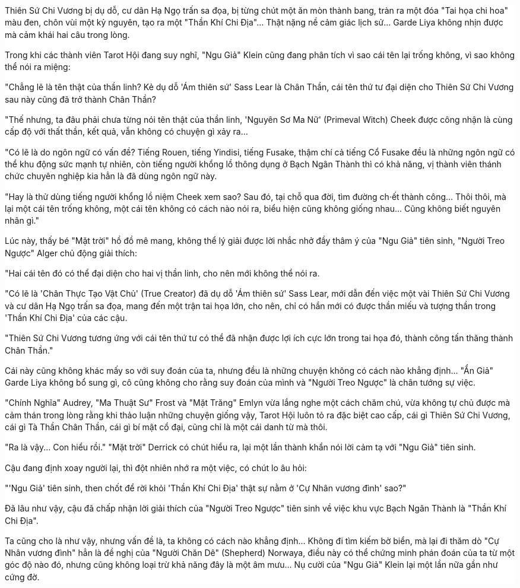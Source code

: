 Thiên Sứ Chi Vương bị dụ dỗ, cư dân Hạ Ngọ trấn sa đọa, bị từng chút một ăn mòn thành bang, tràn ra một đóa "Tai họa chi hoa" màu đen, chôn vùi một kỷ nguyên, tạo ra một "Thần Khí Chi Địa"... Thật nặng nề cảm giác lịch sử... Garde Liya không nhịn được mà cảm khái hai câu trong lòng.

Trong khi các thành viên Tarot Hội đang suy nghĩ, "Ngu Giả" Klein cũng đang phân tích vì sao cái tên lại trống không, vì sao không thể nói ra miệng:

"Chẳng lẽ là tên thật của thần linh? Kẻ dụ dỗ 'Ám thiên sứ' Sass Lear là Chân Thần, cái tên thứ tư đại diện cho Thiên Sứ Chi Vương sau này cũng đã trở thành Chân Thần?

"Thế nhưng, ta đâu phải chưa từng nói tên thật của thần linh, 'Nguyên Sơ Ma Nữ' (Primeval Witch) Cheek được công nhận là cùng cấp độ với thất thần, kết quả, vẫn không có chuyện gì xảy ra...

"Có lẽ là do ngôn ngữ có vấn đề? Tiếng Rouen, tiếng Yindisi, tiếng Fusake, thậm chí cả tiếng Cổ Fusake đều là những ngôn ngữ có thể khu động sức mạnh tự nhiên, còn tiếng người khổng lồ thông dụng ở Bạch Ngân Thành thì có khả năng, vị thành viên thánh chức chuyên nghiệp kia hẳn là đã dùng ngôn ngữ này.

"Hay là thử dùng tiếng người khổng lồ niệm Cheek xem sao? Sau đó, tại chỗ qua đời, tìm đường ch·ết thành công... Thôi thôi, mà lại một cái tên trống không, một cái tên không có cách nào nói ra, biểu hiện cũng không giống nhau... Cũng không biết nguyên nhân gì."

Lúc này, thấy bé "Mặt trời" hồ đồ mê mang, không thể lý giải được lời nhắc nhở đầy thâm ý của "Ngu Giả" tiên sinh, "Người Treo Ngược" Alger chủ động giải thích:

"Hai cái tên đó có thể đại diện cho hai vị thần linh, cho nên mới không thể nói ra.

"Có lẽ là 'Chân Thực Tạo Vật Chủ' (True Creator) đã dụ dỗ 'Ám thiên sứ' Sass Lear, mới dẫn đến việc một vài Thiên Sứ Chi Vương và cư dân Hạ Ngọ trấn sa đọa, mang đến một trận tai họa lớn, cho nên, chỉ có hắn mới có được thần miếu và tượng thần trong 'Thần Khí Chi Địa' của các cậu.

"Thiên Sứ Chi Vương tương ứng với cái tên thứ tư có thể đã nhận được lợi ích cực lớn trong tai họa đó, thành công tấn thăng thành Chân Thần."

Cái này cũng không khác mấy so với suy đoán của ta, nhưng đều là những chuyện không có cách nào khẳng định... "Ẩn Giả" Garde Liya không bổ sung gì, cô cũng không cho rằng suy đoán của mình và "Người Treo Ngược" là chân tướng sự việc.

"Chính Nghĩa" Audrey, "Ma Thuật Sư" Frost và "Mặt Trăng" Emlyn vừa lắng nghe một cách chăm chú, vừa không tự chủ được mà cảm thán trong lòng rằng khi thảo luận những chuyện giống vậy, Tarot Hội luôn tỏ ra đặc biệt cao cấp, cái gì Thiên Sứ Chi Vương, cái gì Tà Thần Chân Thần, cái gì bí mật cổ đại, cũng chỉ là một cái danh từ mà thôi.

"Ra là vậy... Con hiểu rồi." "Mặt trời" Derrick có chút hiểu ra, lại một lần thành khẩn nói lời cảm tạ với "Ngu Giả" tiên sinh.

Cậu đang định xoay người lại, thì đột nhiên nhớ ra một việc, có chút lo âu hỏi:

"'Ngu Giả' tiên sinh, then chốt để rời khỏi 'Thần Khí Chi Địa' thật sự nằm ở 'Cự Nhân vương đình' sao?"

Đã lâu như vậy, cậu đã chấp nhận lời giải thích của "Người Treo Ngược" tiên sinh về việc khu vực Bạch Ngân Thành là "Thần Khí Chi Địa".

Ta cũng cho là như vậy, nhưng vấn đề là, ta không có cách nào khẳng định... Không đi tìm kiếm bờ biển, mà lại đi thăm dò "Cự Nhân vương đình" hẳn là đề nghị của "Người Chăn Dê" (Shepherd) Norwaya, điều này có thể chứng minh phán đoán của ta từ một góc độ nào đó, nhưng cũng không loại trừ khả năng đây là một âm mưu... Nụ cười của "Ngu Giả" Klein lại một lần nữa gần như cứng đờ.
